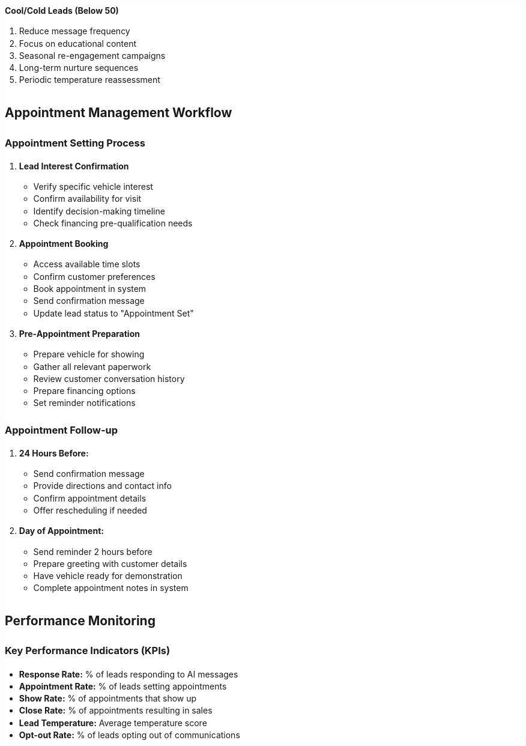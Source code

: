**Cool/Cold Leads (Below 50)**
1. Reduce message frequency
2. Focus on educational content
3. Seasonal re-engagement campaigns
4. Long-term nurture sequences
5. Periodic temperature reassessment

## Appointment Management Workflow

### Appointment Setting Process
1. **Lead Interest Confirmation**
   - Verify specific vehicle interest
   - Confirm availability for visit
   - Identify decision-making timeline
   - Check financing pre-qualification needs

2. **Appointment Booking**
   - Access available time slots
   - Confirm customer preferences
   - Book appointment in system
   - Send confirmation message
   - Update lead status to "Appointment Set"

3. **Pre-Appointment Preparation**
   - Prepare vehicle for showing
   - Gather all relevant paperwork
   - Review customer conversation history
   - Prepare financing options
   - Set reminder notifications

### Appointment Follow-up
1. **24 Hours Before:**
   - Send confirmation message
   - Provide directions and contact info
   - Confirm appointment details
   - Offer rescheduling if needed

2. **Day of Appointment:**
   - Send reminder 2 hours before
   - Prepare greeting with customer details
   - Have vehicle ready for demonstration
   - Complete appointment notes in system

## Performance Monitoring

### Key Performance Indicators (KPIs)
- **Response Rate:** % of leads responding to AI messages
- **Appointment Rate:** % of leads setting appointments
- **Show Rate:** % of appointments that show up
- **Close Rate:** % of appointments resulting in sales
- **Lead Temperature:** Average temperature score
- **Opt-out Rate:** % of leads opting out of communications
